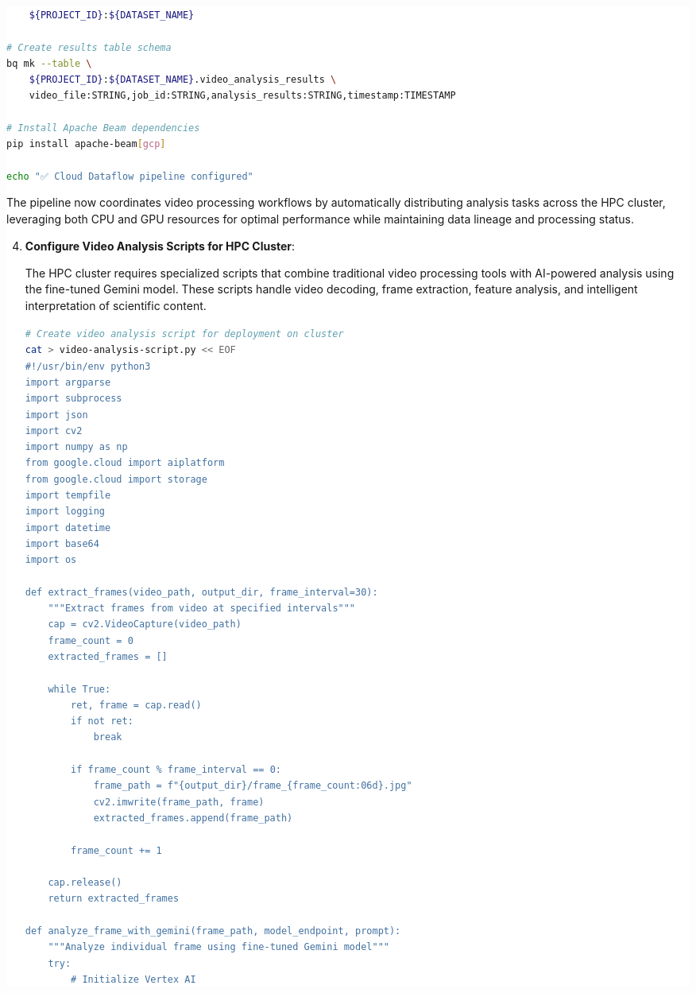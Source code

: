    ```bash
       ${PROJECT_ID}:${DATASET_NAME}
   
   # Create results table schema
   bq mk --table \
       ${PROJECT_ID}:${DATASET_NAME}.video_analysis_results \
       video_file:STRING,job_id:STRING,analysis_results:STRING,timestamp:TIMESTAMP
   
   # Install Apache Beam dependencies
   pip install apache-beam[gcp]
   
   echo "✅ Cloud Dataflow pipeline configured"
   ```

   The pipeline now coordinates video processing workflows by automatically distributing analysis tasks across the HPC cluster, leveraging both CPU and GPU resources for optimal performance while maintaining data lineage and processing status.

4. **Configure Video Analysis Scripts for HPC Cluster**:

   The HPC cluster requires specialized scripts that combine traditional video processing tools with AI-powered analysis using the fine-tuned Gemini model. These scripts handle video decoding, frame extraction, feature analysis, and intelligent interpretation of scientific content.

   ```bash
   # Create video analysis script for deployment on cluster
   cat > video-analysis-script.py << EOF
   #!/usr/bin/env python3
   import argparse
   import subprocess
   import json
   import cv2
   import numpy as np
   from google.cloud import aiplatform
   from google.cloud import storage
   import tempfile
   import logging
   import datetime
   import base64
   import os
   
   def extract_frames(video_path, output_dir, frame_interval=30):
       """Extract frames from video at specified intervals"""
       cap = cv2.VideoCapture(video_path)
       frame_count = 0
       extracted_frames = []
       
       while True:
           ret, frame = cap.read()
           if not ret:
               break
           
           if frame_count % frame_interval == 0:
               frame_path = f"{output_dir}/frame_{frame_count:06d}.jpg"
               cv2.imwrite(frame_path, frame)
               extracted_frames.append(frame_path)
           
           frame_count += 1
       
       cap.release()
       return extracted_frames
   
   def analyze_frame_with_gemini(frame_path, model_endpoint, prompt):
       """Analyze individual frame using fine-tuned Gemini model"""
       try:
           # Initialize Vertex AI
   ```
